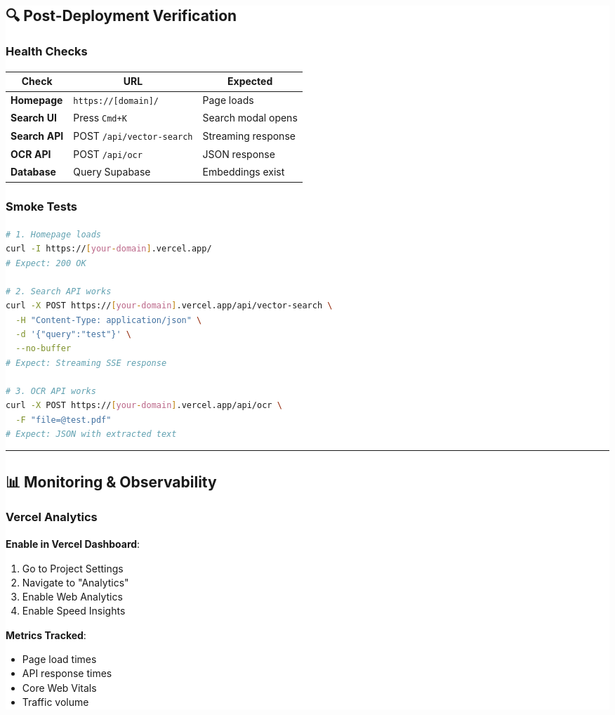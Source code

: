 
## 🔍 Post-Deployment Verification

### Health Checks

| Check | URL | Expected |
|-------|-----|----------|
| **Homepage** | `https://[domain]/` | Page loads |
| **Search UI** | Press `Cmd+K` | Search modal opens |
| **Search API** | POST `/api/vector-search` | Streaming response |
| **OCR API** | POST `/api/ocr` | JSON response |
| **Database** | Query Supabase | Embeddings exist |

### Smoke Tests

```bash
# 1. Homepage loads
curl -I https://[your-domain].vercel.app/
# Expect: 200 OK

# 2. Search API works
curl -X POST https://[your-domain].vercel.app/api/vector-search \
  -H "Content-Type: application/json" \
  -d '{"query":"test"}' \
  --no-buffer
# Expect: Streaming SSE response

# 3. OCR API works
curl -X POST https://[your-domain].vercel.app/api/ocr \
  -F "file=@test.pdf"
# Expect: JSON with extracted text
```

---

## 📊 Monitoring & Observability

### Vercel Analytics

**Enable in Vercel Dashboard**:
1. Go to Project Settings
2. Navigate to "Analytics"
3. Enable Web Analytics
4. Enable Speed Insights

**Metrics Tracked**:
- Page load times
- API response times
- Core Web Vitals
- Traffic volume
